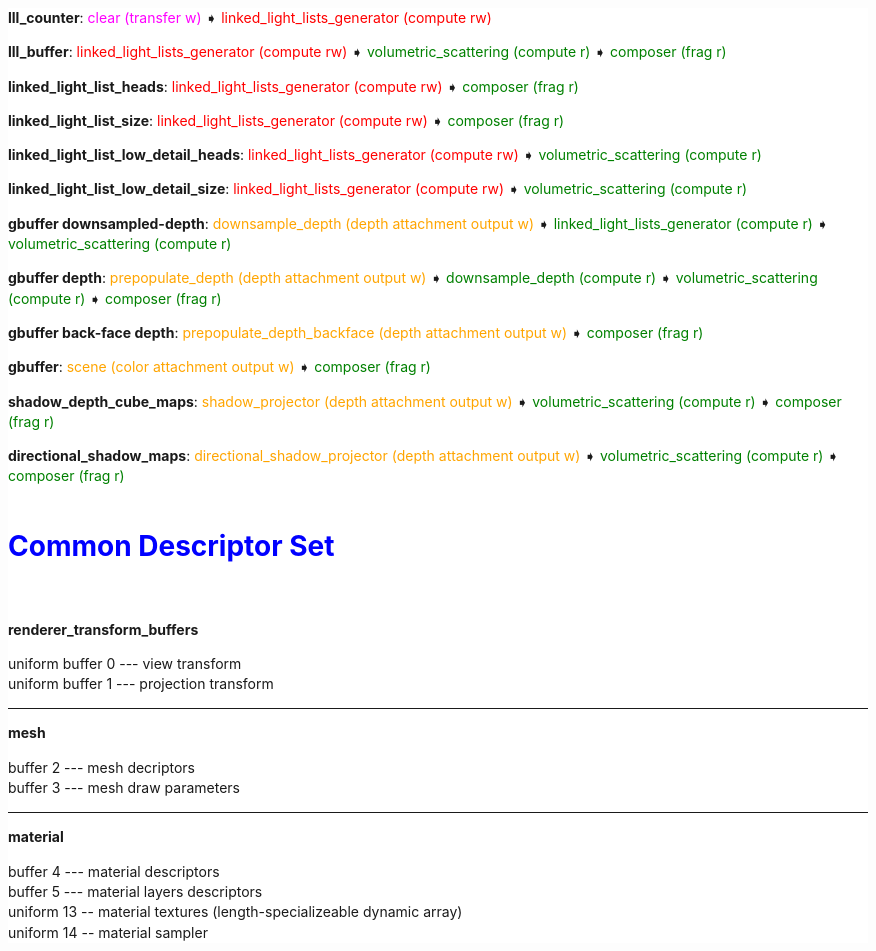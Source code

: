 **lll_counter**: <font color="magenta">clear (transfer w)</font> ➧ <font color="red">linked_light_lists_generator (compute rw)</font>

**lll_buffer**: <font color="red">linked_light_lists_generator (compute rw)</font> ➧ <font color="green">volumetric_scattering (compute r)</font> ➧ <font color="green">composer (frag r)</font>

**linked_light_list_heads**: <font color="red">linked_light_lists_generator (compute rw)</font> ➧ <font color="green">composer (frag r)</font>

**linked_light_list_size**: <font color="red">linked_light_lists_generator (compute rw)</font> ➧ <font color="green">composer (frag r)</font>

**linked_light_list_low_detail_heads**: <font color="red">linked_light_lists_generator (compute rw)</font> ➧ <font color="green">volumetric_scattering (compute r)</font>

**linked_light_list_low_detail_size**: <font color="red">linked_light_lists_generator (compute rw)</font> ➧ <font color="green">volumetric_scattering (compute r)</font>

**gbuffer downsampled-depth**: <font color="orange">downsample_depth (depth attachment output w)</font> ➧ <font color="green">linked_light_lists_generator (compute r)</font> ➧ <font color="green">volumetric_scattering (compute r)</font>

**gbuffer depth**: <font color="orange">prepopulate_depth (depth attachment output w)</font> ➧ <font color="green">downsample_depth (compute r)</font> ➧ <font color="green">volumetric_scattering (compute r)</font> ➧ <font color="green">composer (frag r)</font>

**gbuffer back-face depth**: <font color="orange">prepopulate_depth_backface (depth attachment output w)</font> ➧ <font color="green">composer (frag r)</font>

**gbuffer**: <font color="orange">scene (color attachment output w)</font> ➧ <font color="green">composer (frag r)</font>

**shadow_depth_cube_maps**: <font color="orange">shadow_projector (depth attachment output w)</font> ➧ <font color="green">volumetric_scattering (compute r)</font> ➧ <font color="green">composer (frag r)</font>

**directional_shadow_maps**: <font color="orange">directional_shadow_projector (depth attachment output w)</font> ➧ <font color="green">volumetric_scattering (compute r)</font> ➧ <font color="green">composer (frag r)</font>

**<h1><font color="blue">Common Descriptor Set</font></h1>**<br>

**renderer_transform_buffers**

uniform buffer 0 --- view transform<br/>
uniform buffer 1 --- projection transform<br/>

****
**mesh**

buffer 2 --- mesh decriptors<br/>
buffer 3 --- mesh draw parameters<br/>

****
**material**

buffer 4 --- material descriptors<br/>
buffer 5 --- material layers descriptors<br/>
uniform 13  -- material textures (length-specializeable dynamic array)<br/>
uniform 14  -- material sampler<br/>
